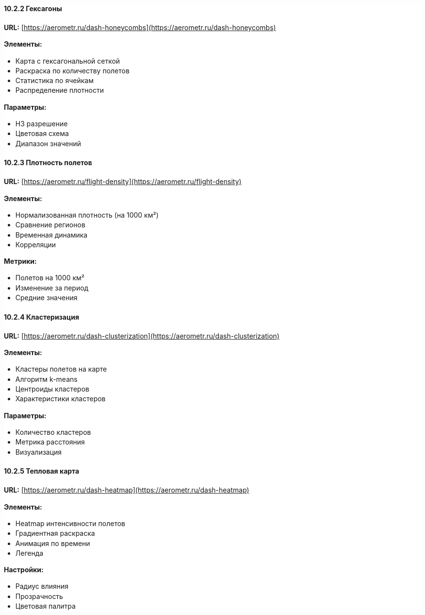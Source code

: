 #### 10.2.2 Гексагоны

**URL:** [https://aerometr.ru/dash-honeycombs](https://aerometr.ru/dash-honeycombs)

**Элементы:**
- Карта с гексагональной сеткой
- Раскраска по количеству полетов
- Статистика по ячейкам
- Распределение плотности

**Параметры:**
- H3 разрешение
- Цветовая схема
- Диапазон значений

#### 10.2.3 Плотность полетов

**URL:** [https://aerometr.ru/flight-density](https://aerometr.ru/flight-density)

**Элементы:**
- Нормализованная плотность (на 1000 км²)
- Сравнение регионов
- Временная динамика
- Корреляции

**Метрики:**
- Полетов на 1000 км²
- Изменение за период
- Средние значения

#### 10.2.4 Кластеризация

**URL:** [https://aerometr.ru/dash-clusterization](https://aerometr.ru/dash-clusterization)

**Элементы:**
- Кластеры полетов на карте
- Алгоритм k-means
- Центроиды кластеров
- Характеристики кластеров

**Параметры:**
- Количество кластеров
- Метрика расстояния
- Визуализация

#### 10.2.5 Тепловая карта

**URL:** [https://aerometr.ru/dash-heatmap](https://aerometr.ru/dash-heatmap)

**Элементы:**
- Heatmap интенсивности полетов
- Градиентная раскраска
- Анимация по времени
- Легенда

**Настройки:**
- Радиус влияния
- Прозрачность
- Цветовая палитра
